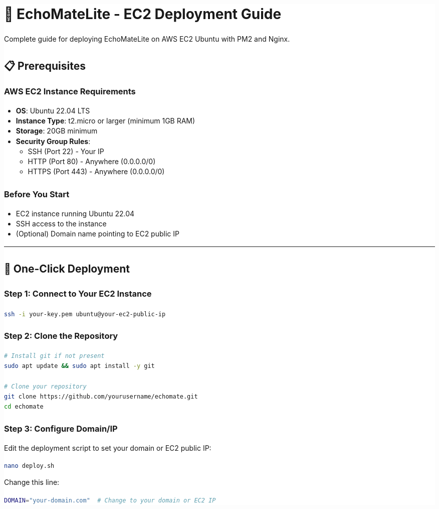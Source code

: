 # 🚀 EchoMateLite - EC2 Deployment Guide

Complete guide for deploying EchoMateLite on AWS EC2 Ubuntu with PM2 and Nginx.

## 📋 Prerequisites

### AWS EC2 Instance Requirements
- **OS**: Ubuntu 22.04 LTS
- **Instance Type**: t2.micro or larger (minimum 1GB RAM)
- **Storage**: 20GB minimum
- **Security Group Rules**:
  - SSH (Port 22) - Your IP
  - HTTP (Port 80) - Anywhere (0.0.0.0/0)
  - HTTPS (Port 443) - Anywhere (0.0.0.0/0)

### Before You Start
- EC2 instance running Ubuntu 22.04
- SSH access to the instance
- (Optional) Domain name pointing to EC2 public IP

---

## 🎯 One-Click Deployment

### Step 1: Connect to Your EC2 Instance

```bash
ssh -i your-key.pem ubuntu@your-ec2-public-ip
```

### Step 2: Clone the Repository

```bash
# Install git if not present
sudo apt update && sudo apt install -y git

# Clone your repository
git clone https://github.com/yourusername/echomate.git
cd echomate
```

### Step 3: Configure Domain/IP

Edit the deployment script to set your domain or EC2 public IP:

```bash
nano deploy.sh
```

Change this line:
```bash
DOMAIN="your-domain.com"  # Change to your domain or EC2 IP
```
